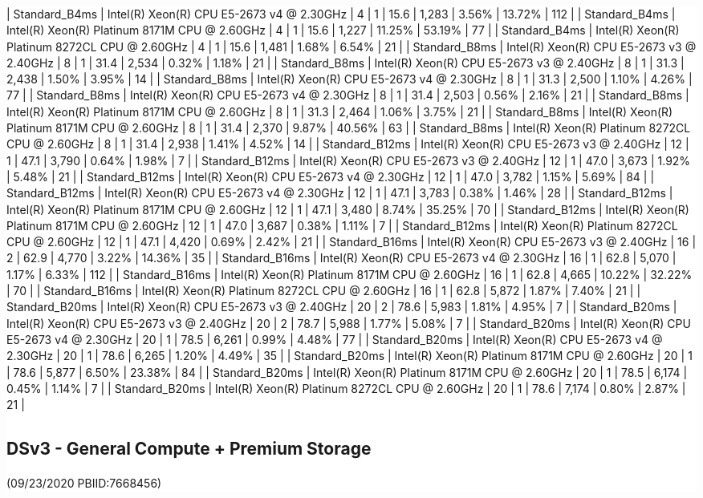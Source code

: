 | Standard_B4ms | Intel(R) Xeon(R) CPU E5-2673 v4 @ 2.30GHz | 4 | 1 | 15.6 | 1,283 | 3.56% | 13.72% | 112 |
| Standard_B4ms | Intel(R) Xeon(R) Platinum 8171M CPU @ 2.60GHz | 4 | 1 | 15.6 | 1,227 | 11.25% | 53.19% | 77 |
| Standard_B4ms | Intel(R) Xeon(R) Platinum 8272CL CPU @ 2.60GHz | 4 | 1 | 15.6 | 1,481 | 1.68% | 6.54% | 21 |
| Standard_B8ms | Intel(R) Xeon(R) CPU E5-2673 v3 @ 2.40GHz | 8 | 1 | 31.4 | 2,534 | 0.32% | 1.18% | 21 |
| Standard_B8ms | Intel(R) Xeon(R) CPU E5-2673 v3 @ 2.40GHz | 8 | 1 | 31.3 | 2,438 | 1.50% | 3.95% | 14 |
| Standard_B8ms | Intel(R) Xeon(R) CPU E5-2673 v4 @ 2.30GHz | 8 | 1 | 31.3 | 2,500 | 1.10% | 4.26% | 77 |
| Standard_B8ms | Intel(R) Xeon(R) CPU E5-2673 v4 @ 2.30GHz | 8 | 1 | 31.4 | 2,503 | 0.56% | 2.16% | 21 |
| Standard_B8ms | Intel(R) Xeon(R) Platinum 8171M CPU @ 2.60GHz | 8 | 1 | 31.3 | 2,464 | 1.06% | 3.75% | 21 |
| Standard_B8ms | Intel(R) Xeon(R) Platinum 8171M CPU @ 2.60GHz | 8 | 1 | 31.4 | 2,370 | 9.87% | 40.56% | 63 |
| Standard_B8ms | Intel(R) Xeon(R) Platinum 8272CL CPU @ 2.60GHz | 8 | 1 | 31.4 | 2,938 | 1.41% | 4.52% | 14 |
| Standard_B12ms | Intel(R) Xeon(R) CPU E5-2673 v3 @ 2.40GHz | 12 | 1 | 47.1 | 3,790 | 0.64% | 1.98% | 7 |
| Standard_B12ms | Intel(R) Xeon(R) CPU E5-2673 v3 @ 2.40GHz | 12 | 1 | 47.0 | 3,673 | 1.92% | 5.48% | 21 |
| Standard_B12ms | Intel(R) Xeon(R) CPU E5-2673 v4 @ 2.30GHz | 12 | 1 | 47.0 | 3,782 | 1.15% | 5.69% | 84 |
| Standard_B12ms | Intel(R) Xeon(R) CPU E5-2673 v4 @ 2.30GHz | 12 | 1 | 47.1 | 3,783 | 0.38% | 1.46% | 28 |
| Standard_B12ms | Intel(R) Xeon(R) Platinum 8171M CPU @ 2.60GHz | 12 | 1 | 47.1 | 3,480 | 8.74% | 35.25% | 70 |
| Standard_B12ms | Intel(R) Xeon(R) Platinum 8171M CPU @ 2.60GHz | 12 | 1 | 47.0 | 3,687 | 0.38% | 1.11% | 7 |
| Standard_B12ms | Intel(R) Xeon(R) Platinum 8272CL CPU @ 2.60GHz | 12 | 1 | 47.1 | 4,420 | 0.69% | 2.42% | 21 |
| Standard_B16ms | Intel(R) Xeon(R) CPU E5-2673 v3 @ 2.40GHz | 16 | 2 | 62.9 | 4,770 | 3.22% | 14.36% | 35 |
| Standard_B16ms | Intel(R) Xeon(R) CPU E5-2673 v4 @ 2.30GHz | 16 | 1 | 62.8 | 5,070 | 1.17% | 6.33% | 112 |
| Standard_B16ms | Intel(R) Xeon(R) Platinum 8171M CPU @ 2.60GHz | 16 | 1 | 62.8 | 4,665 | 10.22% | 32.22% | 70 |
| Standard_B16ms | Intel(R) Xeon(R) Platinum 8272CL CPU @ 2.60GHz | 16 | 1 | 62.8 | 5,872 | 1.87% | 7.40% | 21 |
| Standard_B20ms | Intel(R) Xeon(R) CPU E5-2673 v3 @ 2.40GHz | 20 | 2 | 78.6 | 5,983 | 1.81% | 4.95% | 7 |
| Standard_B20ms | Intel(R) Xeon(R) CPU E5-2673 v3 @ 2.40GHz | 20 | 2 | 78.7 | 5,988 | 1.77% | 5.08% | 7 |
| Standard_B20ms | Intel(R) Xeon(R) CPU E5-2673 v4 @ 2.30GHz | 20 | 1 | 78.5 | 6,261 | 0.99% | 4.48% | 77 |
| Standard_B20ms | Intel(R) Xeon(R) CPU E5-2673 v4 @ 2.30GHz | 20 | 1 | 78.6 | 6,265 | 1.20% | 4.49% | 35 |
| Standard_B20ms | Intel(R) Xeon(R) Platinum 8171M CPU @ 2.60GHz | 20 | 1 | 78.6 | 5,877 | 6.50% | 23.38% | 84 |
| Standard_B20ms | Intel(R) Xeon(R) Platinum 8171M CPU @ 2.60GHz | 20 | 1 | 78.5 | 6,174 | 0.45% | 1.14% | 7 |
| Standard_B20ms | Intel(R) Xeon(R) Platinum 8272CL CPU @ 2.60GHz | 20 | 1 | 78.6 | 7,174 | 0.80% | 2.87% | 21 |

## DSv3 - General Compute + Premium Storage
(09/23/2020 PBIID:7668456)
